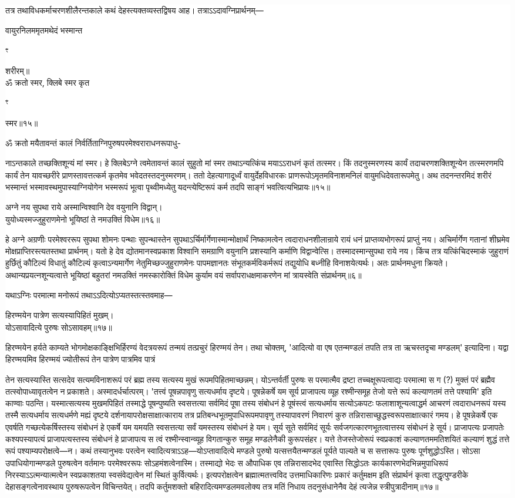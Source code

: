  तत्र तथाविधकर्माचरणशीलैरन्तकाले कथं देहस्त्यक्तव्यस्तद्विषय आह। तत्राऽऽदावग्निप्रार्थनम्—

वायुरनिलममृतमथेदं भस्मान्त

ꣳ

शरीरम्॥  
ॐ क्रतो स्मर, क्लिबे स्मर कृत

ꣳ

स्मर॥१५॥

 ॐ क्रतो मयैतावन्तं कालं निर्वर्तिताग्निपुरुषपरमेश्वराराधनरूपाधु-

नाऽन्तकाले तच्छक्तिशून्यं मां स्मर। हे क्लिबेऽग्ने त्वमेतावन्तं कालं सुहुतो मां स्मर तथाऽन्यत्किंच मयाऽऽराधनं कृतं तत्स्मर। किं तदनुस्मरणस्य कार्यं तदाचरणशक्तिशून्येन तत्स्मरणमपि कार्यं तेन यावच्छरीरे प्राणस्तावत्तत्कर्म कृतमेव भवेदतस्तदनुस्मरणम्। ततो देहत्यागादूर्ध्वं वायुर्देहविधारकः प्राणरूपोऽमृतमविनाशमनिलं वायुमधिदेवतारूपमेतु। अथ तदनन्तरमिदं शरीरं भस्मान्तं भस्मावस्थमुपास्याग्नियोगेन भस्मरूपं भूत्वा पृथ्वीमध्येतु यदन्त्येष्टिरूपं कर्म तदपि साङ्गं भवत्वित्यभिप्रायः॥१५॥

अग्ने नय सुपथा राये अस्मान्विश्वानि देव वयुनानि विद्वान्।  
युयोध्यस्मज्जुहुराणमेनो भूयिष्ठां ते नमउक्तिं विधेम॥१६॥

 हे अग्ने अग्रणीः परमेश्वररूप सुपथा शोमनः पन्थाः सुपन्थास्तेन सुपथाऽर्चिर्मार्गेणास्मान्मोक्षार्थं निष्कामत्वेन त्वदाराधनशीलान्राये रायं धनं प्राप्तव्यभोगरूपं प्राप्तुं नय। अचिर्मार्गेण गतानां शीघ्रमेव मोक्षप्राप्तिरस्त्यतस्तथा प्रार्थनम्। यतो हे देव द्योतमानस्वप्रकाश विश्वानि समग्राणि वयुनानि प्रशस्यानि कर्माणि विद्वान्वेत्सि। तस्मादस्मान्सुपथा राये नय। किंच तत्र यत्किंचिदस्माकं जुहुराणं हुर्छितुं कौटिल्यं विधातुं कौटिल्यं कृत्वाऽन्यमार्गेण नेतुमिच्छज्जुहुराणमेनः पापमज्ञानतः संभूतकर्मविकर्मरूपं तद्युयोधि बध्नीहि विनाशयेत्यर्थः। अतः प्रार्थनमधुना क्रियते। अथान्यप्रयत्नशून्यत्वात्ते भूयिष्ठां बहुतरां नमउक्तिं नमस्कारोक्तिं विधेम कुर्याम वयं सर्वापराधक्षमाकरणेन मां त्रायस्वेति संप्रार्थनम्॥६॥

 यथाऽग्निः परमात्मा मनोरूपं तथाऽऽदित्योऽप्यतस्तत्स्तवमाह—

हिरण्मयेन पात्रेण सत्यस्यापिहितं मुखम्।  
योऽसावादित्ये पुरुषः सोऽसावहम्॥१७॥

 हिरण्मयेन हर्यते काम्यते भोगमोक्षकाङ्क्षिभिर्हिरण्यं वेदत्रयरूपं तन्मयं तत्प्रचुरं हिरण्मयं तेन। तथा चोक्तम्, 'आदित्यो वा एष एतन्मण्डलं तपति तत्र ता ऋचस्तदृचा मण्डलम्' इत्यादिना। यद्वा हिरण्मयमिव हिरण्मयं ज्योतीरूपं तेन पात्रेण पात्रमिव पात्रं

तेन सत्यस्यास्ति सत्सदेव सत्यमविनाशरूपं परं ब्रह्म तस्य सत्यस्य मुखं रूपमपिहितमाच्छन्नम्। योऽन्तर्वर्ती पुरुषः स परमात्मैव द्रष्टा तच्चक्षूरूपत्वाद्यः परमात्मा स ग (?) मुक्तं परं ब्रह्मैव तत्स्वोपाध्यावृतत्वेन न प्रकाशते। अस्मादर्धर्चात्परम्। 'तत्त्वं पूषन्नपावृणु सत्यधर्माय दृष्टये। पूषन्नेकर्षे यम सूर्य प्राजापत्य व्यूह रश्मीन्समूह तेजो यत्ते रूपं कल्याणतमं तत्ते पश्यामि' इति काण्वाः पठन्ति। यस्मात्सत्यस्य मुखमपिहितं तस्माद्धे पूषन्पुष्यति स्वसत्तत्या सर्वमिदं पूषा तस्य संबोधनं हे पूषंस्त्वं सत्यधर्माय सत्योऽकपटः फलाशाशून्यत्वाद्धर्म आचरणं त्वदाराधनरूपं यस्य तस्मै सत्यधर्माय सत्यधर्मणे मह्यं दृष्टये दर्शनायापरोक्षसाक्षात्काराय तत्र प्रतिबन्धभूतमुपाधिरूपमपावृणु तस्यापावरणं निवारणं कुरु तन्निरासाच्छुद्धस्वरूपसाक्षात्कारं गमय। हे पूषन्नेकर्षे एक एवर्षति गच्छत्येकर्षिस्तस्य संबोधनं हे एकर्षे यम यमयति स्वसत्तत्या सर्वं यमस्तस्य संबोधनं हे यम। सूर्य सूते सर्वमिदं सूर्यः सर्वजगत्कारणभूतत्वात्तस्य संबोधनं हे सूर्य। प्राजापत्यः प्रजापतेः कश्यपस्यापत्यं प्राजापत्यस्तस्य संबोधनं हे प्राजापत्य स त्वं रश्मीन्स्वान्व्यूह विगतान्कुरु समूह मण्डलेनैकी कुरूपसंहर। यत्ते तेजस्तेजोरूपं स्वप्रकाशं कल्याणतममतिशयितं कल्याणं शुद्धं तत्ते रूपं पश्याम्यपरोक्षत्वे—न। कथं तस्यानुभवः परत्वेन स्वादित्यत्राऽऽह—योऽप्तावादित्ये मण्डले पुरुषो यत्सत्तयैतन्मण्डलं पूर्यते पाल्यते च स सत्तारूपः पुरुषः पूर्णशुद्धोऽस्ति। सोऽसा उपाधियोगान्मण्डले पुरुषत्वेन वर्तमानः परमेश्वररूपः सोऽहमंशत्वेनास्मि। तस्माद्यो भेदः स औपाधिक एव तन्निरासादभेद एवास्ति सिद्धोऽतः कार्यकारणभेदभिन्नमुपाधिरूपं निरस्याऽऽत्मन्यात्मत्वेन स्वप्रकाशतया स्वसंवेद्यत्वेन मां स्थितं कुर्वित्यर्थः। इत्यपरोक्षत्वेन ब्रह्मात्मतत्त्वविद उत्तमाधिकारिणः प्रकारं कर्तुमक्षम इति संप्रार्थनं कृत्वा तद्धृत्पुण्डरीके देहासङ्गत्वेनावस्थाय पुरुषरूपत्वेन विचिन्तयेत्। तदपि कर्तुमशक्तो बहिरादित्यमण्डलमवलोक्य तत्र मतिं निधाय तदनुसंधानेनैव देहं त्यजेन्न स्त्रीपुत्रादीनाम्॥१७॥

